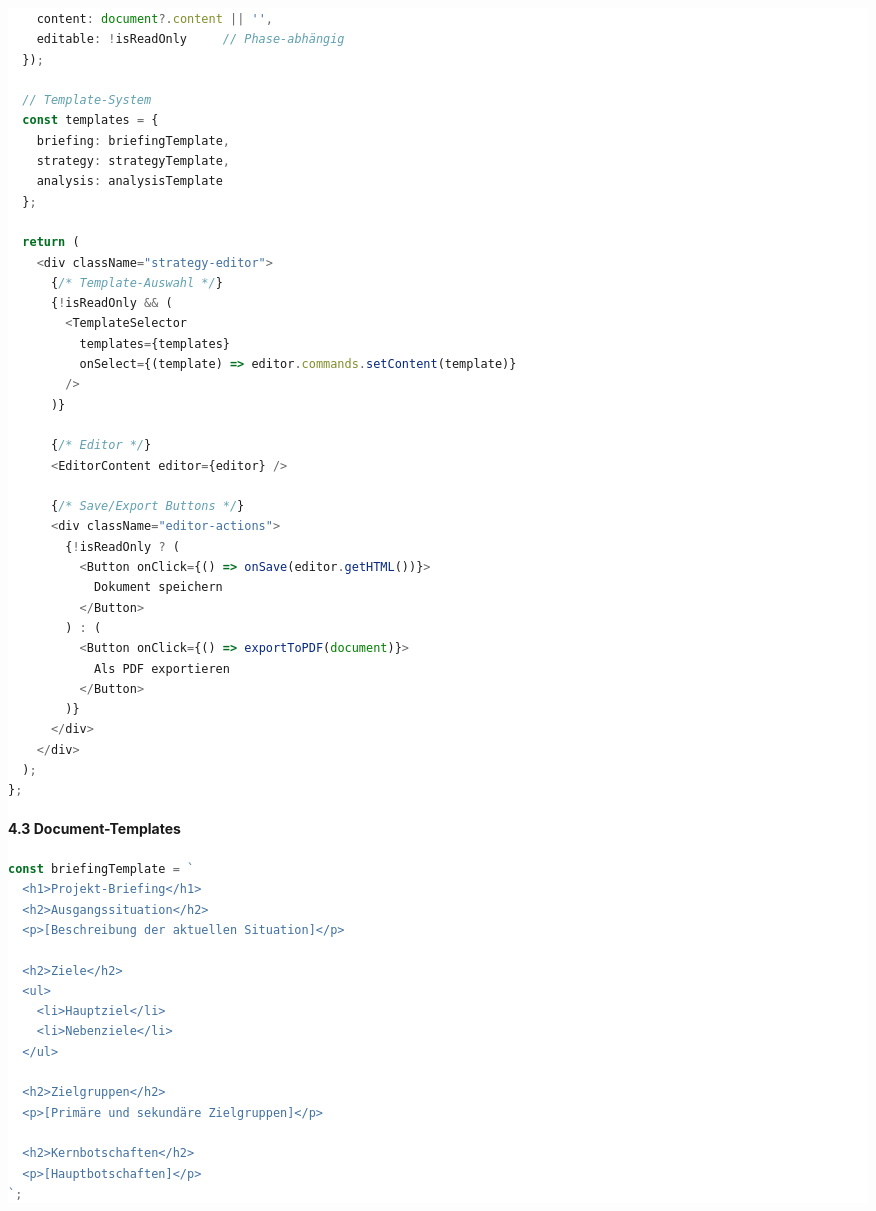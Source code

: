 ```typescript
    content: document?.content || '',
    editable: !isReadOnly     // Phase-abhängig
  });
  
  // Template-System
  const templates = {
    briefing: briefingTemplate,
    strategy: strategyTemplate,
    analysis: analysisTemplate
  };
  
  return (
    <div className="strategy-editor">
      {/* Template-Auswahl */}
      {!isReadOnly && (
        <TemplateSelector 
          templates={templates}
          onSelect={(template) => editor.commands.setContent(template)}
        />
      )}
      
      {/* Editor */}
      <EditorContent editor={editor} />
      
      {/* Save/Export Buttons */}
      <div className="editor-actions">
        {!isReadOnly ? (
          <Button onClick={() => onSave(editor.getHTML())}>
            Dokument speichern
          </Button>
        ) : (
          <Button onClick={() => exportToPDF(document)}>
            Als PDF exportieren
          </Button>
        )}
      </div>
    </div>
  );
};
```

#### 4.3 Document-Templates
```typescript
const briefingTemplate = `
  <h1>Projekt-Briefing</h1>
  <h2>Ausgangssituation</h2>
  <p>[Beschreibung der aktuellen Situation]</p>
  
  <h2>Ziele</h2>
  <ul>
    <li>Hauptziel</li>
    <li>Nebenziele</li>
  </ul>
  
  <h2>Zielgruppen</h2>
  <p>[Primäre und sekundäre Zielgruppen]</p>
  
  <h2>Kernbotschaften</h2>
  <p>[Hauptbotschaften]</p>
`;
```
